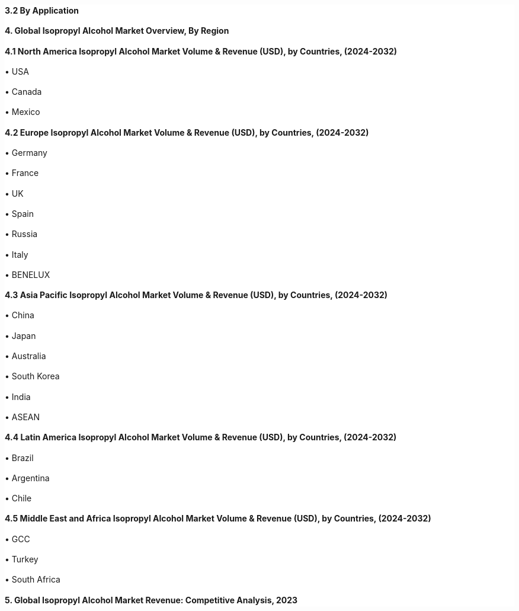 <strong>3.2 By Application</strong>

<strong>4. Global Isopropyl Alcohol Market Overview, By Region</strong>

<strong>4.1 North America Isopropyl Alcohol Market Volume &amp; Revenue (USD), by Countries, (2024-2032)</strong>

• USA

• Canada

• Mexico

<strong>4.2 Europe Isopropyl Alcohol Market Volume &amp; Revenue (USD), by Countries, (2024-2032)</strong>

• Germany

• France

• UK

• Spain

• Russia

• Italy

• BENELUX

<strong>4.3 Asia Pacific Isopropyl Alcohol Market Volume &amp; Revenue (USD), by Countries, (2024-2032)</strong>

• China

• Japan

• Australia

• South Korea

• India

• ASEAN

<strong>4.4 Latin America Isopropyl Alcohol Market Volume &amp; Revenue (USD), by Countries, (2024-2032)</strong>

• Brazil

• Argentina

• Chile

<strong>4.5 Middle East and Africa Isopropyl Alcohol Market Volume &amp; Revenue (USD), by Countries, (2024-2032)</strong>

• GCC

• Turkey

• South Africa

<strong>5. Global Isopropyl Alcohol Market Revenue: Competitive Analysis, 2023</strong>
